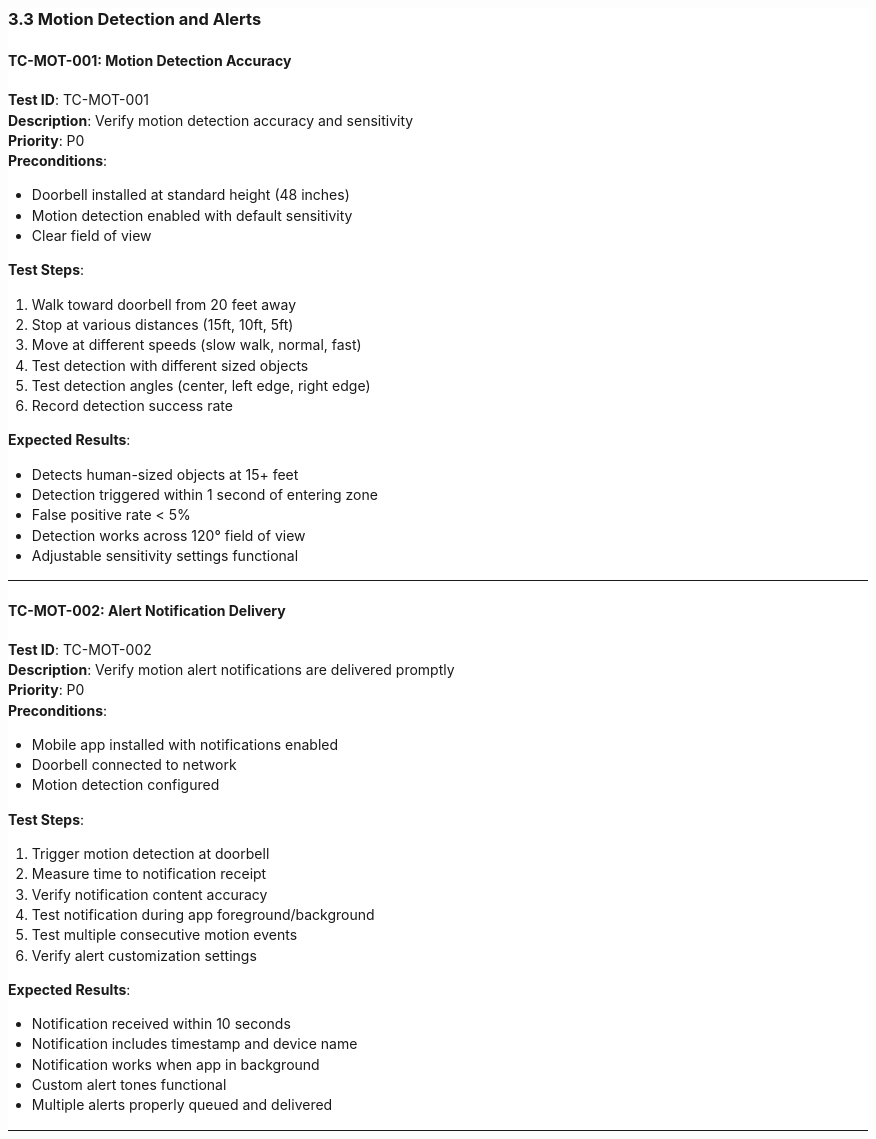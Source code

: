 
### 3.3 Motion Detection and Alerts

#### TC-MOT-001: Motion Detection Accuracy
**Test ID**: TC-MOT-001  
**Description**: Verify motion detection accuracy and sensitivity  
**Priority**: P0  
**Preconditions**:
- Doorbell installed at standard height (48 inches)
- Motion detection enabled with default sensitivity
- Clear field of view

**Test Steps**:
1. Walk toward doorbell from 20 feet away
2. Stop at various distances (15ft, 10ft, 5ft)
3. Move at different speeds (slow walk, normal, fast)
4. Test detection with different sized objects
5. Test detection angles (center, left edge, right edge)
6. Record detection success rate

**Expected Results**:
- Detects human-sized objects at 15+ feet
- Detection triggered within 1 second of entering zone
- False positive rate < 5%
- Detection works across 120° field of view
- Adjustable sensitivity settings functional

---

#### TC-MOT-002: Alert Notification Delivery
**Test ID**: TC-MOT-002  
**Description**: Verify motion alert notifications are delivered promptly  
**Priority**: P0  
**Preconditions**:
- Mobile app installed with notifications enabled
- Doorbell connected to network
- Motion detection configured

**Test Steps**:
1. Trigger motion detection at doorbell
2. Measure time to notification receipt
3. Verify notification content accuracy
4. Test notification during app foreground/background
5. Test multiple consecutive motion events
6. Verify alert customization settings

**Expected Results**:
- Notification received within 10 seconds
- Notification includes timestamp and device name
- Notification works when app in background
- Custom alert tones functional
- Multiple alerts properly queued and delivered

---